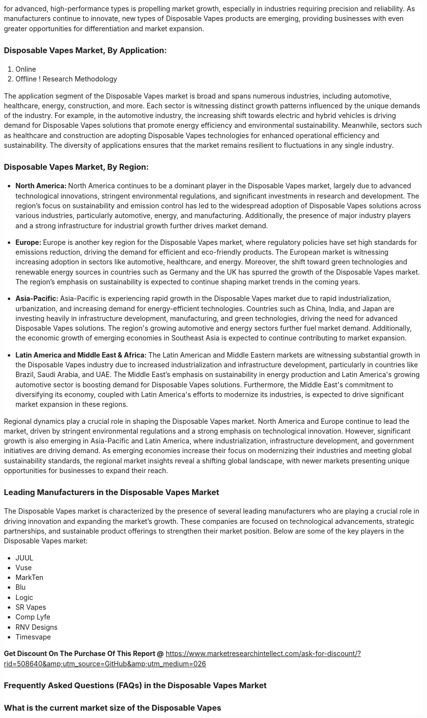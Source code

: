 for advanced, high-performance types is propelling market growth, especially in industries requiring precision and reliability. As manufacturers continue to innovate, new types of Disposable Vapes products are emerging, providing businesses with even greater opportunities for differentiation and market expansion.</p><h3>Disposable Vapes Market,&nbsp;By Application:</h3><ol><li>Online<li> Offline ! Research Methodology</li></ol><p>The application segment of the Disposable Vapes market is broad and spans numerous industries, including automotive, healthcare, energy, construction, and more. Each sector is witnessing distinct growth patterns influenced by the unique demands of the industry. For example, in the automotive industry, the increasing shift towards electric and hybrid vehicles is driving demand for Disposable Vapes solutions that promote energy efficiency and environmental sustainability. Meanwhile, sectors such as healthcare and construction are adopting Disposable Vapes technologies for enhanced operational efficiency and sustainability. The diversity of applications ensures that the market remains resilient to fluctuations in any single industry.</p><h3>Disposable Vapes Market, By Region:</h3><ul><li><p><strong>North America:&nbsp;</strong>North America continues to be a dominant player in the Disposable Vapes market, largely due to advanced technological innovations, stringent environmental regulations, and significant investments in research and development. The region&rsquo;s focus on sustainability and emission control has led to the widespread adoption of Disposable Vapes solutions across various industries, particularly automotive, energy, and manufacturing. Additionally, the presence of major industry players and a strong infrastructure for industrial growth further drives market demand.</p></li><li><p><strong><strong>Europe:&nbsp;</strong></strong>Europe is another key region for the Disposable Vapes market, where regulatory policies have set high standards for emissions reduction, driving the demand for efficient and eco-friendly products. The European market is witnessing increasing adoption in sectors like automotive, healthcare, and energy. Moreover, the shift toward green technologies and renewable energy sources in countries such as Germany and the UK has spurred the growth of the Disposable Vapes market. The region&rsquo;s emphasis on sustainability is expected to continue shaping market trends in the coming years.</p></li><li><p><strong><strong>Asia-Pacific:&nbsp;</strong></strong>Asia-Pacific is experiencing rapid growth in the Disposable Vapes market due to rapid industrialization, urbanization, and increasing demand for energy-efficient technologies. Countries such as China, India, and Japan are investing heavily in infrastructure development, manufacturing, and green technologies, driving the need for advanced Disposable Vapes solutions. The region's growing automotive and energy sectors further fuel market demand. Additionally, the economic growth of emerging economies in Southeast Asia is expected to continue contributing to market expansion.</p></li><li><p><strong><strong>Latin America and Middle East &amp; Africa:&nbsp;</strong></strong>The Latin American and Middle Eastern markets are witnessing substantial growth in the Disposable Vapes industry due to increased industrialization and infrastructure development, particularly in countries like Brazil, Saudi Arabia, and UAE. The Middle East&rsquo;s emphasis on sustainability in energy production and Latin America's growing automotive sector is boosting demand for Disposable Vapes solutions. Furthermore, the Middle East's commitment to diversifying its economy, coupled with Latin America's efforts to modernize its industries, is expected to drive significant market expansion in these regions.</p></li></ul><p>Regional dynamics play a crucial role in shaping the Disposable Vapes market. North America and Europe continue to lead the market, driven by stringent environmental regulations and a strong emphasis on technological innovation. However, significant growth is also emerging in Asia-Pacific and Latin America, where industrialization, infrastructure development, and government initiatives are driving demand. As emerging economies increase their focus on modernizing their industries and meeting global sustainability standards, the regional market insights reveal a shifting global landscape, with newer markets presenting unique opportunities for businesses to expand their reach.</p><h3><strong>Leading Manufacturers in the Disposable Vapes Market</strong></h3><p>The Disposable Vapes market is characterized by the presence of several leading manufacturers who are playing a crucial role in driving innovation and expanding the market&rsquo;s growth. These companies are focused on technological advancements, strategic partnerships, and sustainable product offerings to strengthen their market position. Below are some of the key players in the Disposable Vapes market:</p></div><div class="article-main__content" data-test-id="publishing-text-block"><ul><li><span class="">JUUL<li> Vuse<li> MarkTen<li> Blu<li> Logic<li> SR Vapes<li> Comp Lyfe<li> RNV Designs<li> Timesvape</span></li></ul></div><div class="article-main__content" data-test-id="publishing-text-block"><p><span class="font-[700]"><strong>Get Discount On The Purchase Of This Report @</strong> <a href="https://www.marketresearchintellect.com/ask-for-discount/?rid=508640&amp;utm_source=GitHub&amp;utm_medium=026" data-fr-linked="true">https://www.marketresearchintellect.com/ask-for-discount/?rid=508640&amp;utm_source=GitHub&amp;utm_medium=026</a></span></p></div><div class="article-main__content" data-test-id="publishing-text-block"><h3><strong>Frequently Asked Questions (FAQs) in the Disposable Vapes Market</strong></h3><h3><strong>What is the current market size of the Disposable Vapes
